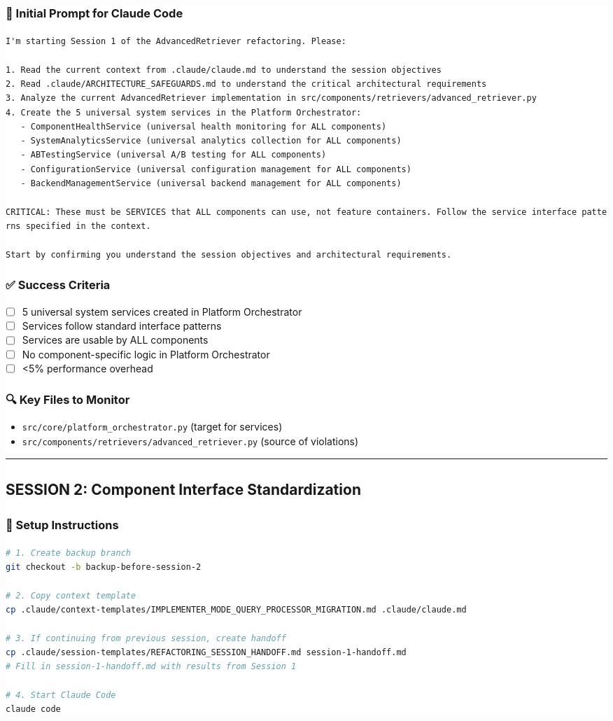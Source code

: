 ### **🎯 Initial Prompt for Claude Code**
```
I'm starting Session 1 of the AdvancedRetriever refactoring. Please:

1. Read the current context from .claude/claude.md to understand the session objectives
2. Read .claude/ARCHITECTURE_SAFEGUARDS.md to understand the critical architectural requirements
3. Analyze the current AdvancedRetriever implementation in src/components/retrievers/advanced_retriever.py
4. Create the 5 universal system services in the Platform Orchestrator:
   - ComponentHealthService (universal health monitoring for ALL components)
   - SystemAnalyticsService (universal analytics collection for ALL components)
   - ABTestingService (universal A/B testing for ALL components)
   - ConfigurationService (universal configuration management for ALL components)
   - BackendManagementService (universal backend management for ALL components)

CRITICAL: These must be SERVICES that ALL components can use, not feature containers. Follow the service interface patterns specified in the context.

Start by confirming you understand the session objectives and architectural requirements.
```

### **✅ Success Criteria**
- [ ] 5 universal system services created in Platform Orchestrator
- [ ] Services follow standard interface patterns
- [ ] Services are usable by ALL components
- [ ] No component-specific logic in Platform Orchestrator
- [ ] <5% performance overhead

### **🔍 Key Files to Monitor**
- `src/core/platform_orchestrator.py` (target for services)
- `src/components/retrievers/advanced_retriever.py` (source of violations)

---

## **SESSION 2: Component Interface Standardization**

### **📁 Setup Instructions**
```bash
# 1. Create backup branch
git checkout -b backup-before-session-2

# 2. Copy context template
cp .claude/context-templates/IMPLEMENTER_MODE_QUERY_PROCESSOR_MIGRATION.md .claude/claude.md

# 3. If continuing from previous session, create handoff
cp .claude/session-templates/REFACTORING_SESSION_HANDOFF.md session-1-handoff.md
# Fill in session-1-handoff.md with results from Session 1

# 4. Start Claude Code
claude code
```
